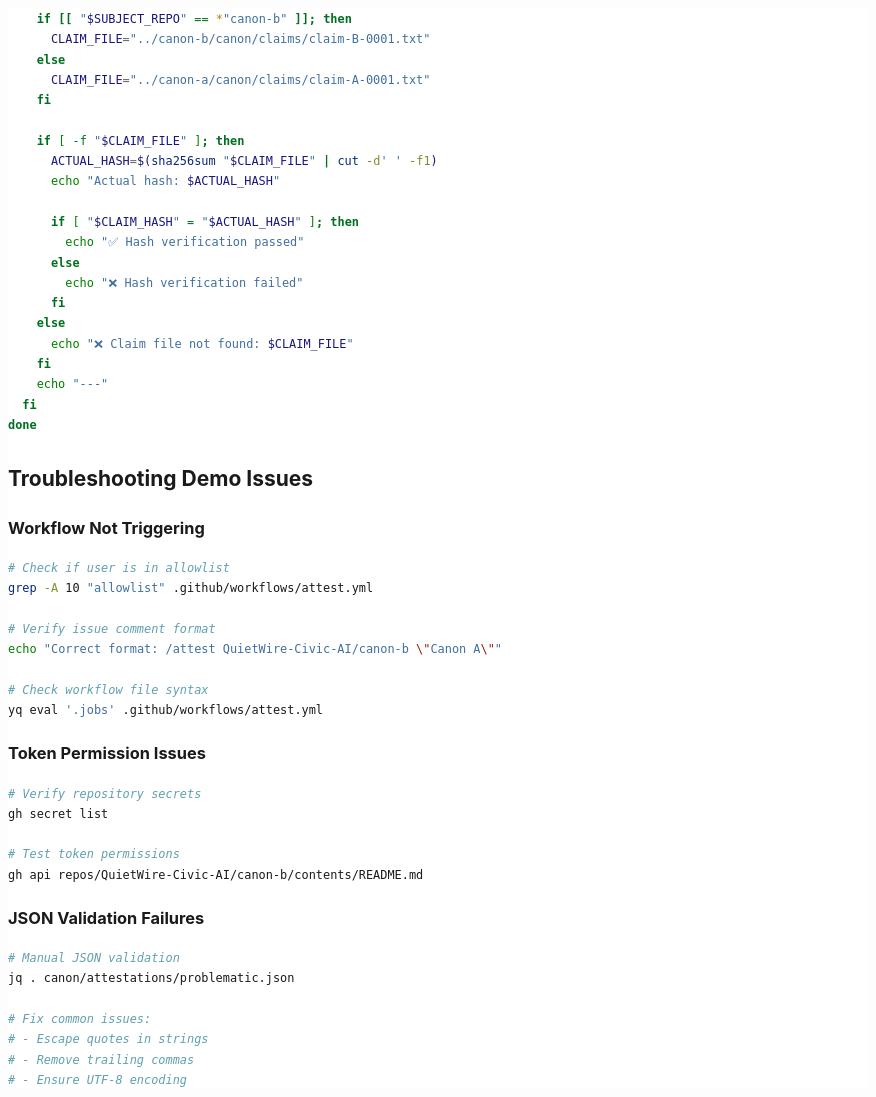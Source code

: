 ```bash
    if [[ "$SUBJECT_REPO" == *"canon-b" ]]; then
      CLAIM_FILE="../canon-b/canon/claims/claim-B-0001.txt"
    else
      CLAIM_FILE="../canon-a/canon/claims/claim-A-0001.txt"
    fi
    
    if [ -f "$CLAIM_FILE" ]; then
      ACTUAL_HASH=$(sha256sum "$CLAIM_FILE" | cut -d' ' -f1)
      echo "Actual hash: $ACTUAL_HASH"
      
      if [ "$CLAIM_HASH" = "$ACTUAL_HASH" ]; then
        echo "✅ Hash verification passed"
      else
        echo "❌ Hash verification failed"
      fi
    else
      echo "❌ Claim file not found: $CLAIM_FILE"
    fi
    echo "---"
  fi
done
```

## Troubleshooting Demo Issues

### Workflow Not Triggering

```bash
# Check if user is in allowlist
grep -A 10 "allowlist" .github/workflows/attest.yml

# Verify issue comment format
echo "Correct format: /attest QuietWire-Civic-AI/canon-b \"Canon A\""

# Check workflow file syntax
yq eval '.jobs' .github/workflows/attest.yml
```

### Token Permission Issues

```bash
# Verify repository secrets
gh secret list

# Test token permissions
gh api repos/QuietWire-Civic-AI/canon-b/contents/README.md
```

### JSON Validation Failures

```bash
# Manual JSON validation
jq . canon/attestations/problematic.json

# Fix common issues:
# - Escape quotes in strings
# - Remove trailing commas
# - Ensure UTF-8 encoding
```
